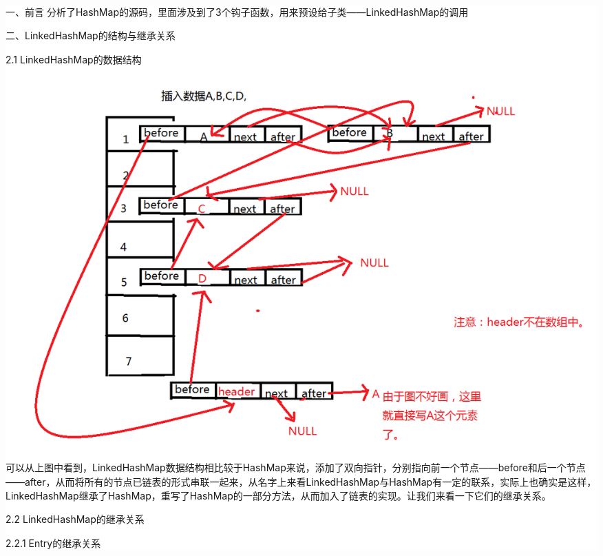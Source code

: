 一、前言
分析了HashMap的源码，里面涉及到了3个钩子函数，用来预设给子类——LinkedHashMap的调用

二、LinkedHashMap的结构与继承关系

2.1 LinkedHashMap的数据结构

![LinkedHashMap](../images/LinkedHashMap.jpg)

可以从上图中看到，LinkedHashMap数据结构相比较于HashMap来说，添加了双向指针，分别指向前一个节点——before和后一个节点——after，从而将所有的节点已链表的形式串联一起来，从名字上来看LinkedHashMap与HashMap有一定的联系，实际上也确实是这样，LinkedHashMap继承了HashMap，重写了HashMap的一部分方法，从而加入了链表的实现。让我们来看一下它们的继承关系。

2.2 LinkedHashMap的继承关系

2.2.1 Entry的继承关系
